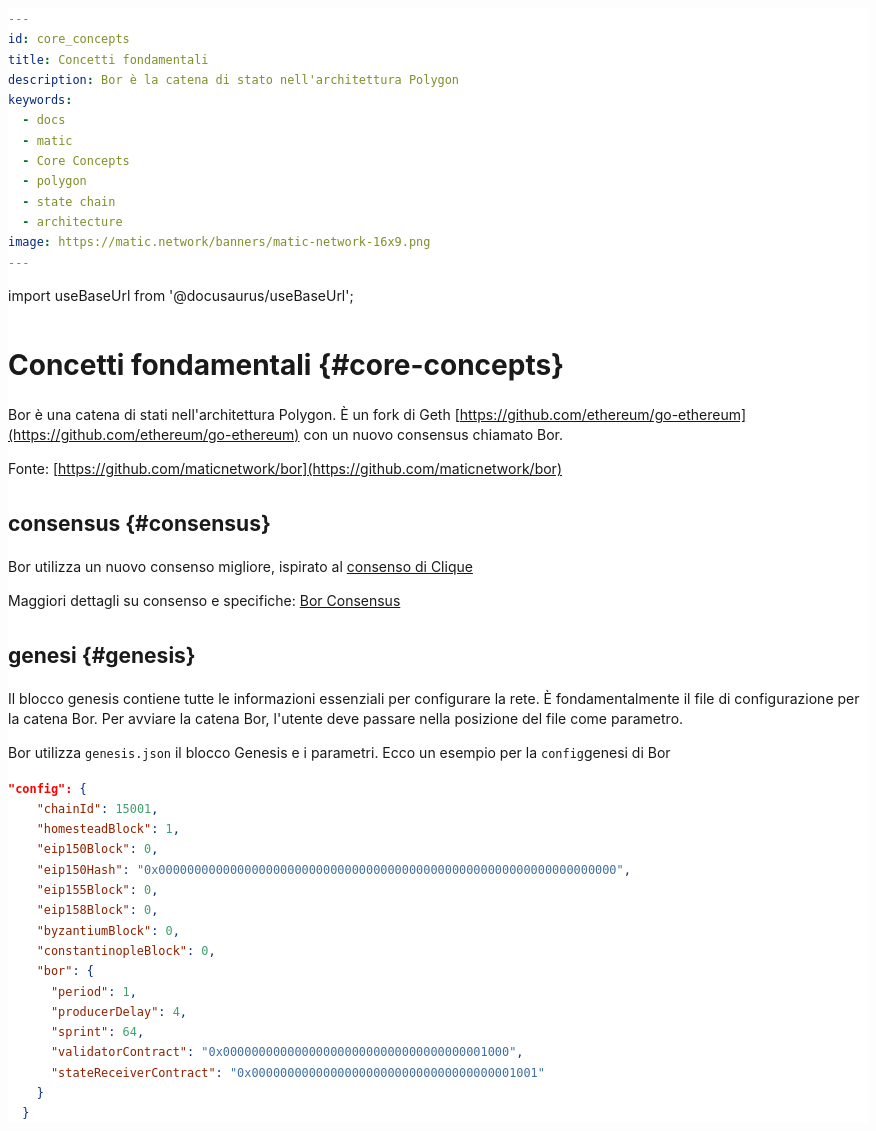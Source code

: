 ```yaml
---
id: core_concepts
title: Concetti fondamentali
description: Bor è la catena di stato nell'architettura Polygon
keywords:
  - docs
  - matic
  - Core Concepts
  - polygon
  - state chain
  - architecture
image: https://matic.network/banners/matic-network-16x9.png
---
```

import useBaseUrl from '@docusaurus/useBaseUrl';

# Concetti fondamentali {#core-concepts}

Bor è una catena di stati nell'architettura Polygon. È un fork di Geth [https://github.com/ethereum/go-ethereum](https://github.com/ethereum/go-ethereum) con un nuovo consensus chiamato Bor.

Fonte: [https://github.com/maticnetwork/bor](https://github.com/maticnetwork/bor)

## consensus {#consensus}

Bor utilizza un nuovo consenso migliore, ispirato al [consenso di Clique](https://eips.ethereum.org/EIPS/eip-225)

Maggiori dettagli su consenso e specifiche: [Bor Consensus](https://www.notion.so/Bor-Consensus-5e52461f01ef4291bc1caad9ab8419c5)

## genesi {#genesis}

Il blocco genesis contiene tutte le informazioni essenziali per configurare la rete. È fondamentalmente il file di configurazione per la catena Bor. Per avviare la catena Bor, l'utente deve passare nella posizione del file come parametro.

Bor utilizza `genesis.json` il blocco Genesis e i parametri. Ecco un esempio per la `config`genesi di Bor

```json
"config": {
    "chainId": 15001,
    "homesteadBlock": 1,
    "eip150Block": 0,
    "eip150Hash": "0x0000000000000000000000000000000000000000000000000000000000000000",
    "eip155Block": 0,
    "eip158Block": 0,
    "byzantiumBlock": 0,
    "constantinopleBlock": 0,
    "bor": {
      "period": 1,
      "producerDelay": 4,
      "sprint": 64,
      "validatorContract": "0x0000000000000000000000000000000000001000",
      "stateReceiverContract": "0x0000000000000000000000000000000000001001"
    }
  }
```
